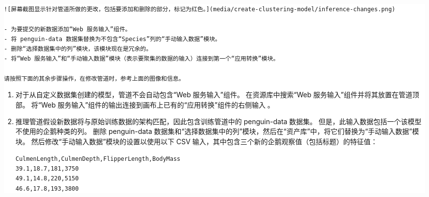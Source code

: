     ![屏幕截图显示针对管道所做的更改，包括要添加和删除的部分，标记为红色。](media/create-clustering-model/inference-changes.png)

    - 为要提交的新数据添加“Web 服务输入”组件。
    - 将 penguin-data 数据集替换为不包含“Species”列的“手动输入数据”模块。
    - 删除“选择数据集中的列”模块，该模块现在是冗余的。
    - 将“Web 服务输入”和“手动输入数据”模块（表示要聚集的数据的输入）连接到第一个“应用转换”模块。

    请按照下面的其余步骤操作，在修改管道时，参考上面的图像和信息。

1. 对于从自定义数据集创建的模型，管道不会自动包含“Web 服务输入”组件。 在资源库中搜索“Web 服务输入”组件并将其放置在管道顶部。 将“Web 服务输入”组件的输出连接到画布上已有的“应用转换”组件的右侧输入 。  

1. 推理管道假设新数据将与原始训练数据的架构匹配，因此包含训练管道中的 penguin-data 数据集。 但是，此输入数据包括一个该模型不使用的企鹅种类的列。 删除 penguin-data 数据集和“选择数据集中的列”模块，然后在“资产库”中，将它们替换为“手动输入数据”模块。 然后修改“手动输入数据”模块的设置以使用以下 CSV 输入，其中包含三个新的企鹅观察值（包括标题）的特征值：

    ```CSV
    CulmenLength,CulmenDepth,FlipperLength,BodyMass
    39.1,18.7,181,3750
    49.1,14.8,220,5150
    46.6,17.8,193,3800
    ```
